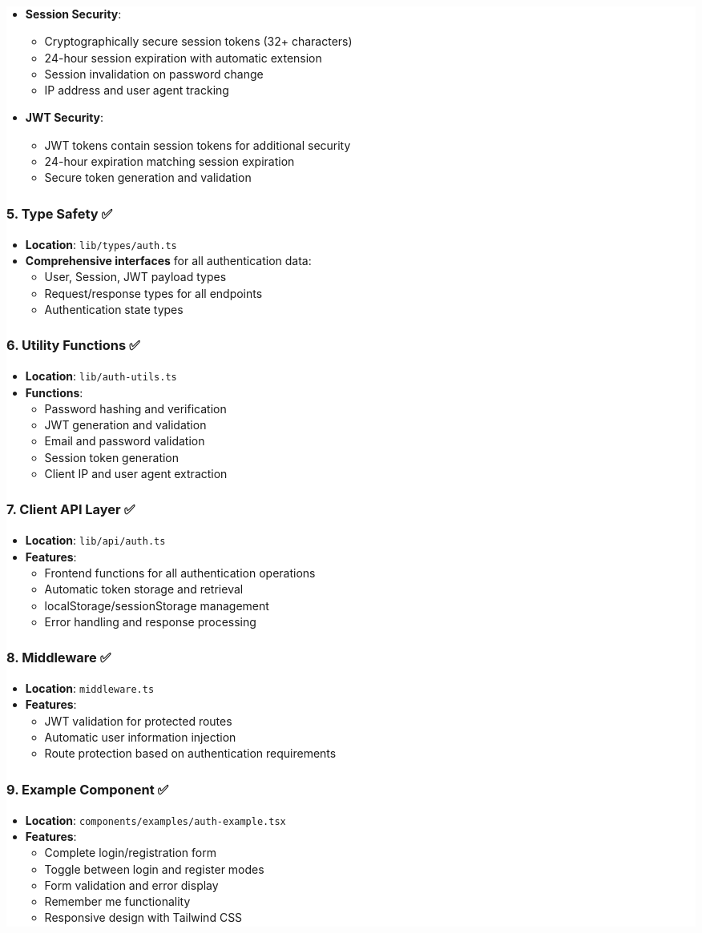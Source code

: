 - **Session Security**:
  - Cryptographically secure session tokens (32+ characters)
  - 24-hour session expiration with automatic extension
  - Session invalidation on password change
  - IP address and user agent tracking

- **JWT Security**:
  - JWT tokens contain session tokens for additional security
  - 24-hour expiration matching session expiration
  - Secure token generation and validation

### 5. Type Safety ✅

- **Location**: `lib/types/auth.ts`
- **Comprehensive interfaces** for all authentication data:
  - User, Session, JWT payload types
  - Request/response types for all endpoints
  - Authentication state types

### 6. Utility Functions ✅

- **Location**: `lib/auth-utils.ts`
- **Functions**:
  - Password hashing and verification
  - JWT generation and validation
  - Email and password validation
  - Session token generation
  - Client IP and user agent extraction

### 7. Client API Layer ✅

- **Location**: `lib/api/auth.ts`
- **Features**:
  - Frontend functions for all authentication operations
  - Automatic token storage and retrieval
  - localStorage/sessionStorage management
  - Error handling and response processing

### 8. Middleware ✅

- **Location**: `middleware.ts`
- **Features**:
  - JWT validation for protected routes
  - Automatic user information injection
  - Route protection based on authentication requirements

### 9. Example Component ✅

- **Location**: `components/examples/auth-example.tsx`
- **Features**:
  - Complete login/registration form
  - Toggle between login and register modes
  - Form validation and error display
  - Remember me functionality
  - Responsive design with Tailwind CSS
